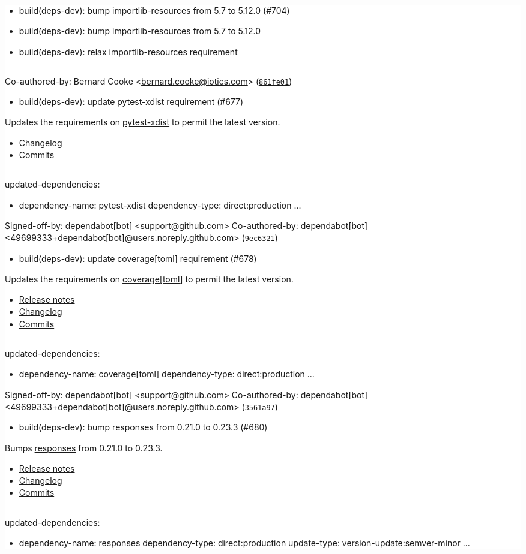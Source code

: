 * build(deps-dev): bump importlib-resources from 5.7 to 5.12.0 (#704)

* build(deps-dev): bump importlib-resources from 5.7 to 5.12.0

* build(deps-dev): relax importlib-resources requirement

---------

Co-authored-by: Bernard Cooke &lt;bernard.cooke@iotics.com&gt; ([`861fe01`](https://github.com/cosmos1255/python-semantic-release/commit/861fe0119131f69761ae3e06ec46d62e526269d6))

* build(deps-dev): update pytest-xdist requirement (#677)

Updates the requirements on [pytest-xdist](https://github.com/pytest-dev/pytest-xdist) to permit the latest version.
- [Changelog](https://github.com/pytest-dev/pytest-xdist/blob/master/CHANGELOG.rst)
- [Commits](https://github.com/pytest-dev/pytest-xdist/compare/v2.0.0...v3.3.1)

---
updated-dependencies:
- dependency-name: pytest-xdist
  dependency-type: direct:production
...

Signed-off-by: dependabot[bot] &lt;support@github.com&gt;
Co-authored-by: dependabot[bot] &lt;49699333+dependabot[bot]@users.noreply.github.com&gt; ([`9ec6321`](https://github.com/cosmos1255/python-semantic-release/commit/9ec63215c8d60230ff90c06096d8f37956bd156a))

* build(deps-dev): update coverage[toml] requirement (#678)

Updates the requirements on [coverage[toml]](https://github.com/nedbat/coveragepy) to permit the latest version.
- [Release notes](https://github.com/nedbat/coveragepy/releases)
- [Changelog](https://github.com/nedbat/coveragepy/blob/master/CHANGES.rst)
- [Commits](https://github.com/nedbat/coveragepy/compare/6.0...7.3.0)

---
updated-dependencies:
- dependency-name: coverage[toml]
  dependency-type: direct:production
...

Signed-off-by: dependabot[bot] &lt;support@github.com&gt;
Co-authored-by: dependabot[bot] &lt;49699333+dependabot[bot]@users.noreply.github.com&gt; ([`3561a97`](https://github.com/cosmos1255/python-semantic-release/commit/3561a977fc56ec4bb12c9a894c0072cd8a3519fa))

* build(deps-dev): bump responses from 0.21.0 to 0.23.3 (#680)

Bumps [responses](https://github.com/getsentry/responses) from 0.21.0 to 0.23.3.
- [Release notes](https://github.com/getsentry/responses/releases)
- [Changelog](https://github.com/getsentry/responses/blob/master/CHANGES)
- [Commits](https://github.com/getsentry/responses/compare/0.21.0...0.23.3)

---
updated-dependencies:
- dependency-name: responses
  dependency-type: direct:production
  update-type: version-update:semver-minor
...

